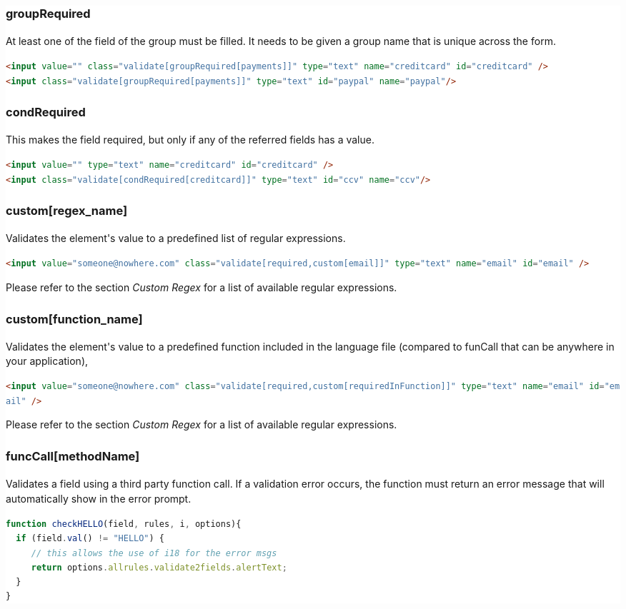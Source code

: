 ### groupRequired

At least one of the field of the group must be filled. It needs to be given a group name that is unique across the form.

```html
<input value="" class="validate[groupRequired[payments]]" type="text" name="creditcard" id="creditcard" />
<input class="validate[groupRequired[payments]]" type="text" id="paypal" name="paypal"/>
```

### condRequired

This makes the field required, but only if any of the referred fields has a value.

```html
<input value="" type="text" name="creditcard" id="creditcard" />
<input class="validate[condRequired[creditcard]]" type="text" id="ccv" name="ccv"/>
```

### custom[regex_name]

Validates the element's value to a predefined list of regular expressions.

```html
<input value="someone@nowhere.com" class="validate[required,custom[email]]" type="text" name="email" id="email" />
```

Please refer to the section *Custom Regex* for a list of available regular expressions.


### custom[function_name]

Validates the element's value to a predefined function included in the language file (compared to funCall that can be anywhere in your application),

```html
<input value="someone@nowhere.com" class="validate[required,custom[requiredInFunction]]" type="text" name="email" id="email" />
```

Please refer to the section *Custom Regex* for a list of available regular expressions.

### funcCall[methodName]

Validates a field using a third party function call. If a validation error occurs, the function must return an error message that will automatically show in the error prompt.

```js
function checkHELLO(field, rules, i, options){
  if (field.val() != "HELLO") {
     // this allows the use of i18 for the error msgs
     return options.allrules.validate2fields.alertText;
  }
}
```
